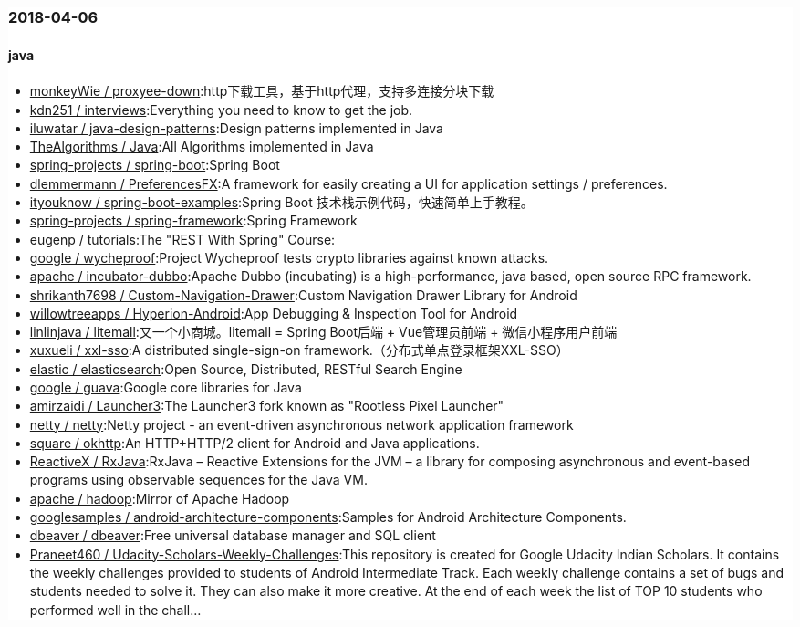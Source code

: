 ### 2018-04-06

#### java
* [monkeyWie / proxyee-down](https://github.com/monkeyWie/proxyee-down):http下载工具，基于http代理，支持多连接分块下载
* [kdn251 / interviews](https://github.com/kdn251/interviews):Everything you need to know to get the job.
* [iluwatar / java-design-patterns](https://github.com/iluwatar/java-design-patterns):Design patterns implemented in Java
* [TheAlgorithms / Java](https://github.com/TheAlgorithms/Java):All Algorithms implemented in Java
* [spring-projects / spring-boot](https://github.com/spring-projects/spring-boot):Spring Boot
* [dlemmermann / PreferencesFX](https://github.com/dlemmermann/PreferencesFX):A framework for easily creating a UI for application settings / preferences.
* [ityouknow / spring-boot-examples](https://github.com/ityouknow/spring-boot-examples):Spring Boot 技术栈示例代码，快速简单上手教程。
* [spring-projects / spring-framework](https://github.com/spring-projects/spring-framework):Spring Framework
* [eugenp / tutorials](https://github.com/eugenp/tutorials):The "REST With Spring" Course:
* [google / wycheproof](https://github.com/google/wycheproof):Project Wycheproof tests crypto libraries against known attacks.
* [apache / incubator-dubbo](https://github.com/apache/incubator-dubbo):Apache Dubbo (incubating) is a high-performance, java based, open source RPC framework.
* [shrikanth7698 / Custom-Navigation-Drawer](https://github.com/shrikanth7698/Custom-Navigation-Drawer):Custom Navigation Drawer Library for Android
* [willowtreeapps / Hyperion-Android](https://github.com/willowtreeapps/Hyperion-Android):App Debugging & Inspection Tool for Android
* [linlinjava / litemall](https://github.com/linlinjava/litemall):又一个小商城。litemall = Spring Boot后端 + Vue管理员前端 + 微信小程序用户前端
* [xuxueli / xxl-sso](https://github.com/xuxueli/xxl-sso):A distributed single-sign-on framework.（分布式单点登录框架XXL-SSO）
* [elastic / elasticsearch](https://github.com/elastic/elasticsearch):Open Source, Distributed, RESTful Search Engine
* [google / guava](https://github.com/google/guava):Google core libraries for Java
* [amirzaidi / Launcher3](https://github.com/amirzaidi/Launcher3):The Launcher3 fork known as "Rootless Pixel Launcher"
* [netty / netty](https://github.com/netty/netty):Netty project - an event-driven asynchronous network application framework
* [square / okhttp](https://github.com/square/okhttp):An HTTP+HTTP/2 client for Android and Java applications.
* [ReactiveX / RxJava](https://github.com/ReactiveX/RxJava):RxJava – Reactive Extensions for the JVM – a library for composing asynchronous and event-based programs using observable sequences for the Java VM.
* [apache / hadoop](https://github.com/apache/hadoop):Mirror of Apache Hadoop
* [googlesamples / android-architecture-components](https://github.com/googlesamples/android-architecture-components):Samples for Android Architecture Components.
* [dbeaver / dbeaver](https://github.com/dbeaver/dbeaver):Free universal database manager and SQL client
* [Praneet460 / Udacity-Scholars-Weekly-Challenges](https://github.com/Praneet460/Udacity-Scholars-Weekly-Challenges):This repository is created for Google Udacity Indian Scholars. It contains the weekly challenges provided to students of Android Intermediate Track. Each weekly challenge contains a set of bugs and students needed to solve it. They can also make it more creative. At the end of each week the list of TOP 10 students who performed well in the chall…
